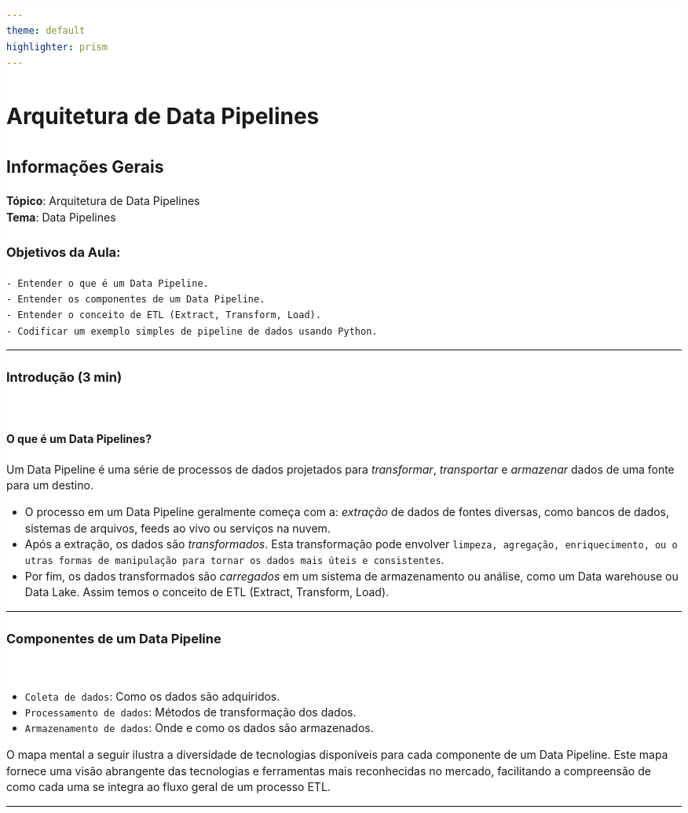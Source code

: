 ```yaml
---
theme: default
highlighter: prism
---
```


# Arquitetura de Data Pipelines

## Informações Gerais

**Tópico**: Arquitetura de Data Pipelines  
**Tema**: Data Pipelines  

### Objetivos da Aula:
    - Entender o que é um Data Pipeline.
    - Entender os componentes de um Data Pipeline.
    - Entender o conceito de ETL (Extract, Transform, Load).
    - Codificar um exemplo simples de pipeline de dados usando Python.

---

### Introdução (3 min)

<br>

#### O que é um Data Pipelines?

Um Data Pipeline é uma série de processos de dados projetados para *transformar*, *transportar* e *armazenar* dados de uma fonte para um destino.


 - O processo em um Data Pipeline geralmente começa com a: *extração* de dados de fontes diversas, como bancos de dados, sistemas de arquivos, feeds ao vivo ou serviços na nuvem. 
- Após a extração, os dados são *transformados*. Esta transformação pode envolver `limpeza, agregação, enriquecimento, ou outras formas de manipulação para tornar os dados mais úteis e consistentes`. 
- Por fim, os dados transformados são *carregados* em um sistema de armazenamento ou análise, como um Data warehouse ou Data Lake.  Assim temos o conceito de ETL (Extract, Transform, Load). 

---

### Componentes de um Data Pipeline
<br>

- `Coleta de dados`: Como os dados são adquiridos.
- `Processamento de dados`: Métodos de transformação dos dados.
- `Armazenamento de dados`: Onde e como os dados são armazenados.

O mapa mental a seguir ilustra a diversidade de tecnologias disponíveis para cada componente de um Data Pipeline. Este mapa fornece uma visão abrangente das tecnologias e ferramentas mais reconhecidas no mercado, facilitando a compreensão de como cada uma se integra ao fluxo geral de um processo ETL.

---